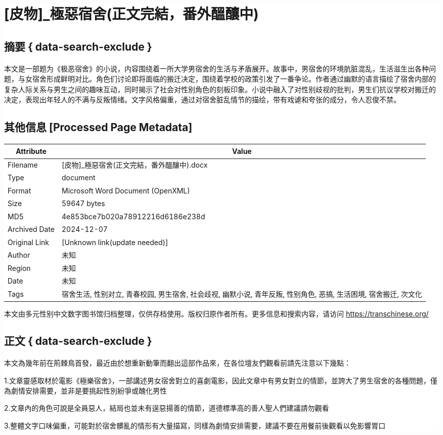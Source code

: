 # [皮物]_極惡宿舍(正文完結，番外醞釀中)



## 摘要  { data-search-exclude }


本文是一部题为《极恶宿舍》的小说，内容围绕着一所大学男宿舍的生活与矛盾展开。故事中，男宿舍的环境肮脏混乱，生活滋生出各种问题，与女宿舍形成鲜明对比。角色们讨论即将面临的搬迁决定，围绕着学校的政策引发了一番争论。作者通过幽默的语言描绘了宿舍内部的复杂人际关系与男生之间的趣味互动，同时揭示了社会对性别角色的刻板印象。小说中融入了对性别歧视的批判，男生们抗议学校对搬迁的决定，表现出年轻人的不满与反叛情绪。文字风格偏重，通过对宿舍脏乱情节的描绘，带有戏谑和夸张的成分，令人忍俊不禁。



## 其他信息 [Processed Page Metadata]

| Attribute       | Value                                  |
|-----------------|----------------------------------------|
| Filename        | [皮物]_極惡宿舍(正文完結，番外醞釀中).docx                             |
| Type            | document                                 |
| Format          | Microsoft Word Document (OpenXML)                               |
| Size            | 59647 bytes                           |
| MD5             | 4e853bce7b020a78912216d6186e238d                                  |
| Archived Date   | 2024-12-07                             |
| Original Link   | [Unknown link(update needed)]                         |
| Author          | 未知                               |
| Region          | 未知                               |
| Date            | 未知                                 |
| Tags            | 宿舍生活, 性别对立, 青春校园, 男生宿舍, 社会歧视, 幽默小说, 青年反叛, 性别角色, 恶搞, 生活困境, 宿舍搬迁, 次文化                                 |

本文由多元性别中文数字图书馆归档整理，仅供存档使用。版权归原作者所有。更多信息和搜索内容，请访问 <https://transchinese.org/>


## 正文 { data-search-exclude }


本文為幾年前在荊棘鳥首發，最近由於想重新動筆而翻出這部作品來，在各位壇友們觀看前請先注意以下幾點：



1.文章靈感取材於電影《極樂宿舍》，一部講述男女宿舍對立的喜劇電影，因此文章中有男女對立的情節，並誇大了男生宿舍的各種問題，僅為劇情安排需要，並非是要挑起性別紛爭或醜化男性



2.文章內的角色可說是全員惡人，結局也並未有逞惡揚善的情節，道德標準高的善人聖人們建議請勿觀看



3.整體文字口味偏重，可能對於宿舍髒亂的情形有大量描寫，同樣為劇情安排需要，建議不要在用餐前後觀看以免影響胃口
